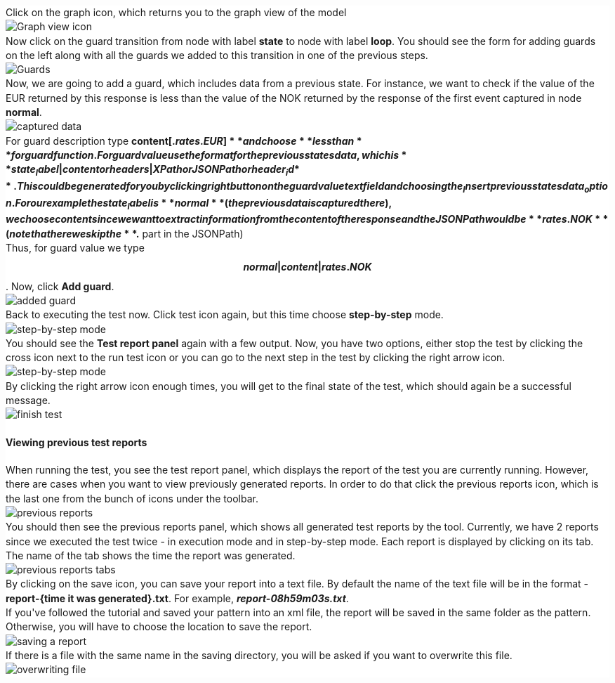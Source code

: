 Click on the graph icon, which returns you to the graph view of the model  
![Graph view icon][screenshot-33]  
Now click on the guard transition from node with label **state** to node with label **loop**. You should see the form for adding guards on the 
left along with all the guards we added to this transition in one of the previous steps.  
![Guards][screenshot-34]  
Now, we are going to add a guard, which includes data from a previous state. For instance, we want to check if the value of the EUR returned by 
this response is less than the value of the NOK returned by the response of the first event captured in node **normal**.  
![captured data][screenshot-35]  
For guard description type **content[$.rates.EUR]** and choose **lessthan** for guard function. For guard value use the format for the previous states
data, which is **$$state_label|{content or headers}|XPath or JSONPath or header_id$$**. This could be generated for you by clicking right button on the 
guard value text field and choosing the _Insert previous states data_ option. For our example the state_label is **normal** (the previous data is captured there), we choose content since we want to extract information from the content of the response and the JSONPath would be **rates.NOK** (note that here we skip the **$.** part in the JSONPath)  
Thus, for guard value we type **$$normal|content|rates.NOK$$**. Now, click **Add guard**.  
![added guard][screenshot-36]  
Back to executing the test now. Click test icon again, but this time choose **step-by-step** mode.  
![step-by-step mode][screenshot-37]  
You should see the **Test report panel** again with a few output. Now, you have two options, either stop the test by clicking the cross icon next to the run test icon or you can go to the next step in the test by clicking the right arrow icon.  
![step-by-step mode][screenshot-38]  
By clicking the right arrow icon enough times, you will get to the final state of the test, which should again be a successful message.  
![finish test][screenshot-39]  


#### Viewing previous test reports  
When running the test, you see the test report panel, which displays the report of the test you are currently running. However, there are cases 
when you want to view previously generated reports. In order to do that click the previous reports icon, which is the last one from the bunch of 
icons under the toolbar.  
![previous reports][screenshot-40]  
You should then see the previous reports panel, which shows all generated test reports by the tool. Currently, we have 2 reports since we executed the 
test twice - in execution mode and in step-by-step mode. Each report is displayed by clicking on its tab. The name of the tab shows the time the report 
was generated.  
![previous reports tabs][screenshot-41]  
By clicking on the save icon, you can save your report into a text file. By default the name of the text file will be in the 
format - **report-{time it was generated}.txt**. For example, **_report-08h59m03s.txt_**.  
If you've followed the tutorial and saved your pattern into an xml file, the report will be saved in the same folder as the pattern. Otherwise, you 
will have to choose the location to save the report.  
![saving a report][screenshot-43]  
If there is a file with the same name in the saving directory, you will be asked if you want to overwrite this file.  
![overwriting file][screenshot-44]  


[start_node]: https://iglab.it-innovation.soton.ac.uk/iot/connect-iot/raw/ui-update/src/main/resources/images/event_end.png "Start node"
[triggerstart_node]: https://iglab.it-innovation.soton.ac.uk/iot/connect-iot/raw/ui-update/src/main/resources/images/event_triggerstart.png "Triggerstart node"
[normal_node]: https://iglab.it-innovation.soton.ac.uk/iot/connect-iot/raw/ui-update/src/main/resources/images/event.png "Normal node"
[trigger_node]: https://iglab.it-innovation.soton.ac.uk/iot/connect-iot/raw/ui-update/src/main/resources/images/link.png "Trigger node"
[loop_node]: https://iglab.it-innovation.soton.ac.uk/iot/connect-iot/raw/ui-update/src/main/resources/images/loop.png "Loop node"
[end_node]: https://iglab.it-innovation.soton.ac.uk/iot/connect-iot/raw/ui-update/src/main/resources/images/terminate.png "End node"
[undo]: https://iglab.it-innovation.soton.ac.uk/iot/connect-iot/raw/ui-update/src/main/resources/images/undo.gif "undo"
[redo]: https://iglab.it-innovation.soton.ac.uk/iot/connect-iot/raw/ui-update/src/main/resources/images/redo.gif "redo"
[cut]: https://iglab.it-innovation.soton.ac.uk/iot/connect-iot/raw/ui-update/src/main/resources/images/cut.gif "cut"
[screenshot-1]: https://iglab.it-innovation.soton.ac.uk/iot/connect-iot/raw/ui-update/src/main/resources/images/screenshot-1.png "Start screenshot"
[screenshot-2]: https://iglab.it-innovation.soton.ac.uk/iot/connect-iot/raw/ui-update/src/main/resources/images/screenshot-2.png "Drag screenshot"
[screenshot-3]: https://iglab.it-innovation.soton.ac.uk/iot/connect-iot/raw/ui-update/src/main/resources/images/screenshot-3.png "Pattern data screenshot"
[screenshot-4]: https://iglab.it-innovation.soton.ac.uk/iot/connect-iot/raw/ui-update/src/main/resources/images/screenshot-4.png "Add pattern data screenshot"
[screenshot-5]: https://iglab.it-innovation.soton.ac.uk/iot/connect-iot/raw/ui-update/src/main/resources/images/screenshot-5.png "Dragging normal node screenshot"
[screenshot-6]: https://iglab.it-innovation.soton.ac.uk/iot/connect-iot/raw/ui-update/src/main/resources/images/screenshot-6.png "Adding transition"
[screenshot-7]: https://iglab.it-innovation.soton.ac.uk/iot/connect-iot/raw/ui-update/src/main/resources/images/screenshot-7.png "Deployment tab"
[screenshot-8]: https://iglab.it-innovation.soton.ac.uk/iot/connect-iot/raw/ui-update/src/main/resources/images/screenshot-8.png "Adding component"
[screenshot-9]: https://iglab.it-innovation.soton.ac.uk/iot/connect-iot/raw/ui-update/src/main/resources/images/screenshot-9.png "Adding data about a component"
[screenshot-10]: https://iglab.it-innovation.soton.ac.uk/iot/connect-iot/raw/ui-update/src/main/resources/images/screenshot-10.png "Transition information"
[screenshot-11]: https://iglab.it-innovation.soton.ac.uk/iot/connect-iot/raw/ui-update/src/main/resources/images/screenshot-11.png "Adding transition information"
[screenshot-12]: https://iglab.it-innovation.soton.ac.uk/iot/connect-iot/raw/ui-update/src/main/resources/images/screenshot-12.png "Adding a trigger node"
[screenshot-13]: https://iglab.it-innovation.soton.ac.uk/iot/connect-iot/raw/ui-update/src/main/resources/images/screenshot-13.png "Adding a guard trans"
[screenshot-14]: https://iglab.it-innovation.soton.ac.uk/iot/connect-iot/raw/ui-update/src/main/resources/images/screenshot-14.png "Adding guard rule"
[screenshot-15]: https://iglab.it-innovation.soton.ac.uk/iot/connect-iot/raw/ui-update/src/main/resources/images/screenshot-15.png "Adding more guards"
[screenshot-16]: https://iglab.it-innovation.soton.ac.uk/iot/connect-iot/raw/ui-update/src/main/resources/images/screenshot-16.png "Adding more guards"
[screenshot-17]: https://iglab.it-innovation.soton.ac.uk/iot/connect-iot/raw/ui-update/src/main/resources/images/screenshot-17.png "Adding a loop node"
[screenshot-18]: https://iglab.it-innovation.soton.ac.uk/iot/connect-iot/raw/ui-update/src/main/resources/images/screenshot-18.png "Adding another transition"
[screenshot-19]: https://iglab.it-innovation.soton.ac.uk/iot/connect-iot/raw/ui-update/src/main/resources/images/screenshot-19.png "Adding transition data"
[screenshot-20]: https://iglab.it-innovation.soton.ac.uk/iot/connect-iot/raw/ui-update/src/main/resources/images/screenshot-20.png "Adding a normal node"
[screenshot-21]: https://iglab.it-innovation.soton.ac.uk/iot/connect-iot/raw/ui-update/src/main/resources/images/screenshot-21.png "Adding another transition"
[screenshot-22]: https://iglab.it-innovation.soton.ac.uk/iot/connect-iot/raw/ui-update/src/main/resources/images/screenshot-22.png "Linking back to the loop state"
[screenshot-23]: https://iglab.it-innovation.soton.ac.uk/iot/connect-iot/raw/ui-update/src/main/resources/images/screenshot-23.png "Adding new guard rules"
[screenshot-24]: https://iglab.it-innovation.soton.ac.uk/iot/connect-iot/raw/ui-update/src/main/resources/images/screenshot-24.png "Adding an end node"
[screenshot-25]: https://iglab.it-innovation.soton.ac.uk/iot/connect-iot/raw/ui-update/src/main/resources/images/screenshot-25.png "Adding end node data"
[screenshot-26]: https://iglab.it-innovation.soton.ac.uk/iot/connect-iot/raw/ui-update/src/main/resources/images/screenshot-26.png "Adding the last transition"
[screenshot-27]: https://iglab.it-innovation.soton.ac.uk/iot/connect-iot/raw/ui-update/src/main/resources/images/screenshot-27.png "Adding counter guard"
[screenshot-28]: https://iglab.it-innovation.soton.ac.uk/iot/connect-iot/raw/ui-update/src/main/resources/images/screenshot-28.png "Pattern verification"
[screenshot-29]: https://iglab.it-innovation.soton.ac.uk/iot/connect-iot/raw/ui-update/src/main/resources/images/screenshot-29.png "Pattern verification message"
[screenshot-30]: https://iglab.it-innovation.soton.ac.uk/iot/connect-iot/raw/ui-update/src/main/resources/images/screenshot-30.png "Run test icon"
[screenshot-31]: https://iglab.it-innovation.soton.ac.uk/iot/connect-iot/raw/ui-update/src/main/resources/images/screenshot-31.png "Choosing running mode"
[screenshot-32]: https://iglab.it-innovation.soton.ac.uk/iot/connect-iot/raw/ui-update/src/main/resources/images/screenshot-32.png "Running the test"
[screenshot-33]: https://iglab.it-innovation.soton.ac.uk/iot/connect-iot/raw/ui-update/src/main/resources/images/screenshot-33.png "Graph view icon"
[screenshot-34]: https://iglab.it-innovation.soton.ac.uk/iot/connect-iot/raw/ui-update/src/main/resources/images/screenshot-34.png "Guards"
[screenshot-35]: https://iglab.it-innovation.soton.ac.uk/iot/connect-iot/raw/ui-update/src/main/resources/images/screenshot-35.png "captured data"
[screenshot-36]: https://iglab.it-innovation.soton.ac.uk/iot/connect-iot/raw/ui-update/src/main/resources/images/screenshot-36.png "captured data"
[screenshot-37]: https://iglab.it-innovation.soton.ac.uk/iot/connect-iot/raw/ui-update/src/main/resources/images/screenshot-37.png "step-by-step mode"
[screenshot-38]: https://iglab.it-innovation.soton.ac.uk/iot/connect-iot/raw/ui-update/src/main/resources/images/screenshot-38.png "step-by-step mode"
[screenshot-39]: https://iglab.it-innovation.soton.ac.uk/iot/connect-iot/raw/ui-update/src/main/resources/images/screenshot-39.png "finish test"
[screenshot-40]: https://iglab.it-innovation.soton.ac.uk/iot/connect-iot/raw/ui-update/src/main/resources/images/screenshot-40.png "previous reports"
[screenshot-41]: https://iglab.it-innovation.soton.ac.uk/iot/connect-iot/raw/ui-update/src/main/resources/images/screenshot-41.png "previous reports"
[screenshot-42]: https://iglab.it-innovation.soton.ac.uk/iot/connect-iot/raw/ui-update/src/main/resources/images/screenshot-42.png "saving model"
[screenshot-43]: https://iglab.it-innovation.soton.ac.uk/iot/connect-iot/raw/ui-update/src/main/resources/images/screenshot-43.png "saving a previous report"
[screenshot-44]: https://iglab.it-innovation.soton.ac.uk/iot/connect-iot/raw/ui-update/src/main/resources/images/screenshot-44.png "overwriting file"
[screenshot-45]: https://iglab.it-innovation.soton.ac.uk/iot/connect-iot/raw/ui-update/src/main/resources/images/screenshot-45.png "XML view"
[screenshot-46]: https://iglab.it-innovation.soton.ac.uk/iot/connect-iot/raw/ui-update/src/main/resources/images/screenshot-46.png "XML view"
[screenshot-47]: https://iglab.it-innovation.soton.ac.uk/iot/connect-iot/raw/ui-update/src/main/resources/images/screenshot-47.png "XML editing"
[screenshot-48]: https://iglab.it-innovation.soton.ac.uk/iot/connect-iot/raw/ui-update/src/main/resources/images/screenshot-48.png "XML editing"
[screenshot-49]: https://iglab.it-innovation.soton.ac.uk/iot/connect-iot/raw/ui-update/src/main/resources/images/screenshot-49.png "XML editing"
[screenshot-50]: https://iglab.it-innovation.soton.ac.uk/iot/connect-iot/raw/ui-update/src/main/resources/images/screenshot-50.png "edited pattern data"
[screenshot-51]: https://iglab.it-innovation.soton.ac.uk/iot/connect-iot/raw/ui-update/src/main/resources/images/screenshot-51.png "adding pattern data"
[screenshot-52]: https://iglab.it-innovation.soton.ac.uk/iot/connect-iot/raw/ui-update/src/main/resources/images/screenshot-52.png "id for pattern data"
[screenshot-53]: https://iglab.it-innovation.soton.ac.uk/iot/connect-iot/raw/ui-update/src/main/resources/images/screenshot-53.png "appended pattern data"
[screenshot-54]: https://iglab.it-innovation.soton.ac.uk/iot/connect-iot/raw/ui-update/src/main/resources/images/screenshot-54.png "updated pattern data"
[screenshot-55]: https://iglab.it-innovation.soton.ac.uk/iot/connect-iot/raw/ui-update/src/main/resources/images/screenshot-55.png "delete pattern data"
[screenshot-56]: https://iglab.it-innovation.soton.ac.uk/iot/connect-iot/raw/ui-update/src/main/resources/images/screenshot-56.png "deleted pattern data"
[screenshot-57]: https://iglab.it-innovation.soton.ac.uk/iot/connect-iot/raw/ui-update/src/main/resources/images/screenshot-57.png "xpath generator"
[screenshot-58]: https://iglab.it-innovation.soton.ac.uk/iot/connect-iot/raw/ui-update/src/main/resources/images/screenshot-58.png "xpath generator"
[screenshot-59]: https://iglab.it-innovation.soton.ac.uk/iot/connect-iot/raw/ui-update/src/main/resources/images/screenshot-59.png "xpath generator"
[screenshot-60]: https://iglab.it-innovation.soton.ac.uk/iot/connect-iot/raw/ui-update/src/main/resources/images/screenshot-60.png "xpath generator"
[screenshot-61]: https://iglab.it-innovation.soton.ac.uk/iot/connect-iot/raw/ui-update/src/main/resources/images/screenshot-61.png "jsonpath generator"
[screenshot-62]: https://iglab.it-innovation.soton.ac.uk/iot/connect-iot/raw/ui-update/src/main/resources/images/screenshot-62.png "jsonpath generator"
[screenshot-63]: https://iglab.it-innovation.soton.ac.uk/iot/connect-iot/raw/ui-update/src/main/resources/images/screenshot-63.png "jsonpath generator"
[screenshot-64]: https://iglab.it-innovation.soton.ac.uk/iot/connect-iot/raw/ui-update/src/main/resources/images/screenshot-64.png "jsonpath generator"
[screenshot-65]: https://iglab.it-innovation.soton.ac.uk/iot/connect-iot/raw/ui-update/src/main/resources/images/screenshot-65.png "adding client"
[screenshot-66]: https://iglab.it-innovation.soton.ac.uk/iot/connect-iot/raw/ui-update/src/main/resources/images/screenshot-66.png "undo addition"
[screenshot-67]: https://iglab.it-innovation.soton.ac.uk/iot/connect-iot/raw/ui-update/src/main/resources/images/screenshot-67.png "undo addition"
[screenshot-68]: https://iglab.it-innovation.soton.ac.uk/iot/connect-iot/raw/ui-update/src/main/resources/images/screenshot-68.png "redo addition"
[screenshot-69]: https://iglab.it-innovation.soton.ac.uk/iot/connect-iot/raw/ui-update/src/main/resources/images/screenshot-69.png "cut"
[screenshot-70]: https://iglab.it-innovation.soton.ac.uk/iot/connect-iot/raw/ui-update/src/main/resources/images/screenshot-70.png "cut"